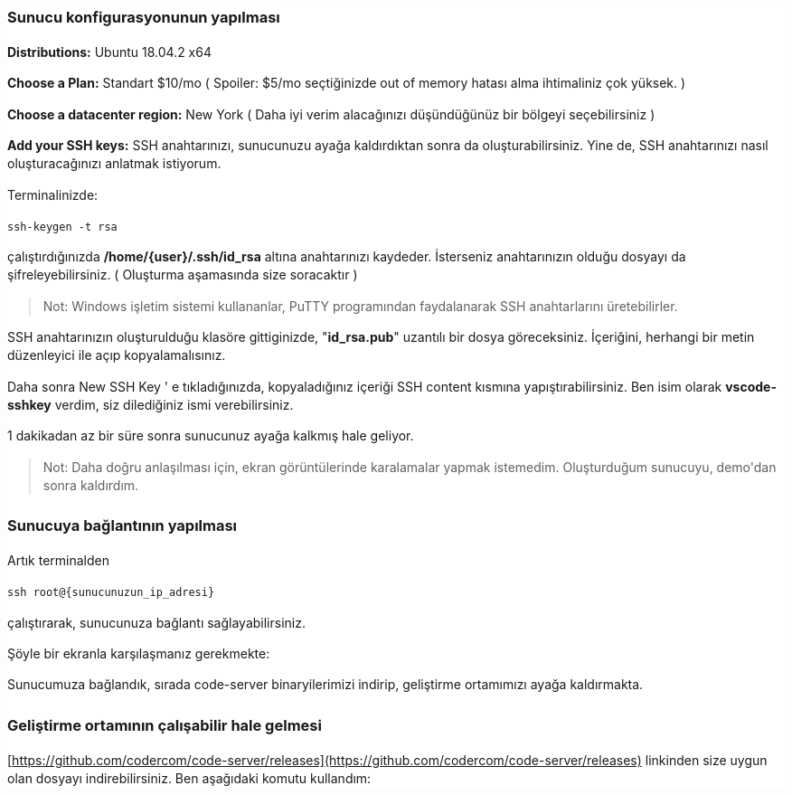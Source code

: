 ### Sunucu konfigurasyonunun yapılması

**Distributions:** Ubuntu 18.04.2 x64

**Choose a Plan:** Standart $10/mo ( Spoiler: $5/mo seçtiğinizde out of memory hatası alma ihtimaliniz çok yüksek. )

**Choose a datacenter region:** New York ( Daha iyi verim alacağınızı düşündüğünüz bir bölgeyi seçebilirsiniz )

**Add your SSH keys:** SSH anahtarınızı, sunucunuzu ayağa kaldırdıktan sonra da oluşturabilirsiniz. Yine de, SSH anahtarınızı nasıl oluşturacağınızı anlatmak istiyorum.

Terminalinizde:

    ssh-keygen -t rsa

çalıştırdığınızda **/home/{user}/.ssh/id_rsa** altına anahtarınızı kaydeder. İsterseniz anahtarınızın olduğu dosyayı da şifreleyebilirsiniz. ( Oluşturma aşamasında size soracaktır )

> Not: Windows işletim sistemi kullananlar, PuTTY programından faydalanarak SSH anahtarlarını üretebilirler.

SSH anahtarınızın oluşturulduğu klasöre gittiginizde,  "**id_rsa.pub**" uzantılı bir dosya göreceksiniz. İçeriğini, herhangi bir metin düzenleyici ile açıp kopyalamalısınız.

[](https://www.notion.so/8b8c60f0194144289165c2ed4c536c6b#d202b0abb0ae4a3e8aaa95157db2a0f2)

Daha sonra New SSH Key ' e tıkladığınızda, kopyaladığınız içeriği SSH content kısmına yapıştırabilirsiniz. Ben isim olarak **vscode-sshkey** verdim, siz dilediğiniz ismi verebilirsiniz.

[](https://www.notion.so/8b8c60f0194144289165c2ed4c536c6b#16805d4212054eefa4bf3def5aa5a809)

1 dakikadan az bir süre sonra sunucunuz ayağa kalkmış hale geliyor.

[](https://www.notion.so/8b8c60f0194144289165c2ed4c536c6b#46db747cf52642b6ad7045c8ac5760d9)

> Not: Daha doğru anlaşılması için, ekran görüntülerinde karalamalar yapmak istemedim. Oluşturduğum sunucuyu, demo'dan sonra kaldırdım.

### Sunucuya bağlantının yapılması

Artık terminalden

    ssh root@{sunucunuzun_ip_adresi}

çalıştırarak, sunucunuza bağlantı sağlayabilirsiniz. 

Şöyle bir ekranla karşılaşmanız gerekmekte: 

[](https://www.notion.so/8b8c60f0194144289165c2ed4c536c6b#74a76c1d79e8421e8e9e6532be1ad1ae)

Sunucumuza bağlandık, sırada code-server binaryilerimizi indirip, geliştirme ortamımızı ayağa kaldırmakta.

### Geliştirme ortamının çalışabilir hale gelmesi

[https://github.com/codercom/code-server/releases](https://github.com/codercom/code-server/releases) linkinden size uygun olan dosyayı indirebilirsiniz. Ben aşağıdaki komutu kullandım:

